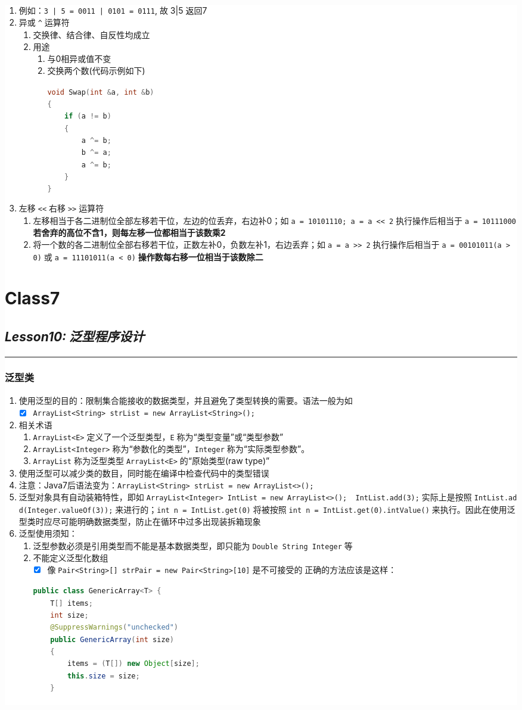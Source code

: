    1. 例如：`3 | 5 = 0011 | 0101 = 0111`, 故 3|5 返回7
4. 异或 `^` 运算符
   1. 交换律、结合律、自反性均成立
   2. 用途
      1. 与0相异或值不变
      2. 交换两个数(代码示例如下)
         ~~~C++
         void Swap(int &a, int &b)
         {
	         if (a != b)
	         {
		         a ^= b;
		         b ^= a;
		         a ^= b;
	         }
         }
         ~~~
5. 左移 `<<` 右移 `>>` 运算符
   1. 左移相当于各二进制位全部左移若干位，左边的位丢弃，右边补0；如 `a = 10101110; a = a << 2` 执行操作后相当于 `a = 10111000`
      **若舍弃的高位不含1，则每左移一位都相当于该数乘2**
   2. 将一个数的各二进制位全部右移若干位，正数左补0，负数左补1，右边丢弃；如 `a = a >> 2` 执行操作后相当于 `a = 00101011(a > 0)` 或 `a = 11101011(a < 0)`
      **操作数每右移一位相当于该数除二**
# Class7
## *Lesson10: 泛型程序设计*
---
### 泛型类
1. 使用泛型的目的：限制集合能接收的数据类型，并且避免了类型转换的需要。语法一般为如 
   - [x] `ArrayList<String> strList = new ArrayList<String>();`
2. 相关术语
   1. `ArrayList<E>` 定义了一个泛型类型，`E` 称为“类型变量”或“类型参数”
   2. `ArrayList<Integer>` 称为“参数化的类型”，`Integer` 称为“实际类型参数”。
   3. `ArrayList` 称为泛型类型 `ArrayList<E>` 的“原始类型(raw type)”
3. 使用泛型可以减少类的数目，同时能在编译中检查代码中的类型错误
4. 注意：Java7后语法变为：`ArrayList<String> strList = new ArrayList<>();`
5. 泛型对象具有自动装箱特性，即如 `ArrayList<Integer> IntList = new ArrayList<>();  IntList.add(3);` 实际上是按照 `IntList.add(Integer.valueOf(3));` 来进行的；`int n = IntList.get(0)` 将被按照 `int n = IntList.get(0).intValue()` 来执行。因此在使用泛型类时应尽可能明确数据类型，防止在循环中过多出现装拆箱现象
6. 泛型使用须知：
   1. 泛型参数必须是引用类型而不能是基本数据类型，即只能为 `Double String Integer` 等
   2. 不能定义泛型化数组
       - [x] 像 `Pair<String>[] strPair = new Pair<String>[10]` 是不可接受的
       正确的方法应该是这样：
       ~~~Java
       public class GenericArray<T> {
		   T[] items;
		   int size;
		   @SuppressWarnings("unchecked")
		   public GenericArray(int size) 
		   {
			   items = (T[]) new Object[size];
			   this.size = size;
		   }
		   